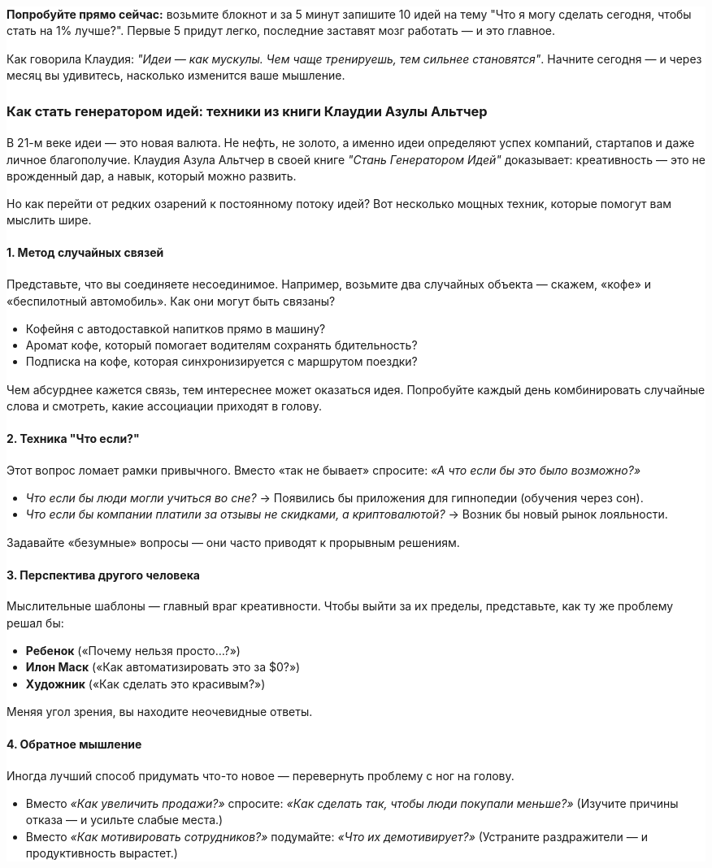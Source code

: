 **Попробуйте прямо сейчас:** возьмите блокнот и за 5 минут запишите 10 идей на тему "Что я могу сделать сегодня, чтобы стать на 1% лучше?". Первые 5 придут легко, последние заставят мозг работать — и это главное.  

Как говорила Клаудия: *"Идеи — как мускулы. Чем чаще тренируешь, тем сильнее становятся"*. Начните сегодня — и через месяц вы удивитесь, насколько изменится ваше мышление.  

### **Как стать генератором идей: техники из книги Клаудии Азулы Альтчер**  

В 21-м веке идеи — это новая валюта. Не нефть, не золото, а именно идеи определяют успех компаний, стартапов и даже личное благополучие. Клаудия Азула Альтчер в своей книге *"Стань Генератором Идей"* доказывает: креативность — это не врожденный дар, а навык, который можно развить.  

Но как перейти от редких озарений к постоянному потоку идей? Вот несколько мощных техник, которые помогут вам мыслить шире.  

#### **1. Метод случайных связей**  
Представьте, что вы соединяете несоединимое. Например, возьмите два случайных объекта — скажем, «кофе» и «беспилотный автомобиль». Как они могут быть связаны?  

- Кофейня с автодоставкой напитков прямо в машину?  
- Аромат кофе, который помогает водителям сохранять бдительность?  
- Подписка на кофе, которая синхронизируется с маршрутом поездки?  

Чем абсурднее кажется связь, тем интереснее может оказаться идея. Попробуйте каждый день комбинировать случайные слова и смотреть, какие ассоциации приходят в голову.  

#### **2. Техника "Что если?"**  
Этот вопрос ломает рамки привычного. Вместо «так не бывает» спросите: *«А что если бы это было возможно?»*  

- *Что если бы люди могли учиться во сне?* → Появились бы приложения для гипнопедии (обучения через сон).  
- *Что если бы компании платили за отзывы не скидками, а криптовалютой?* → Возник бы новый рынок лояльности.  

Задавайте «безумные» вопросы — они часто приводят к прорывным решениям.  

#### **3. Перспектива другого человека**  
Мыслительные шаблоны — главный враг креативности. Чтобы выйти за их пределы, представьте, как ту же проблему решал бы:  

- **Ребенок** («Почему нельзя просто…?»)  
- **Илон Маск** («Как автоматизировать это за $0?»)  
- **Художник** («Как сделать это красивым?»)  

Меняя угол зрения, вы находите неочевидные ответы.  

#### **4. Обратное мышление**  
Иногда лучший способ придумать что-то новое — перевернуть проблему с ног на голову.  

- Вместо *«Как увеличить продажи?»* спросите: *«Как сделать так, чтобы люди покупали меньше?»* (Изучите причины отказа — и усильте слабые места.)  
- Вместо *«Как мотивировать сотрудников?»* подумайте: *«Что их демотивирует?»* (Устраните раздражители — и продуктивность вырастет.)  
